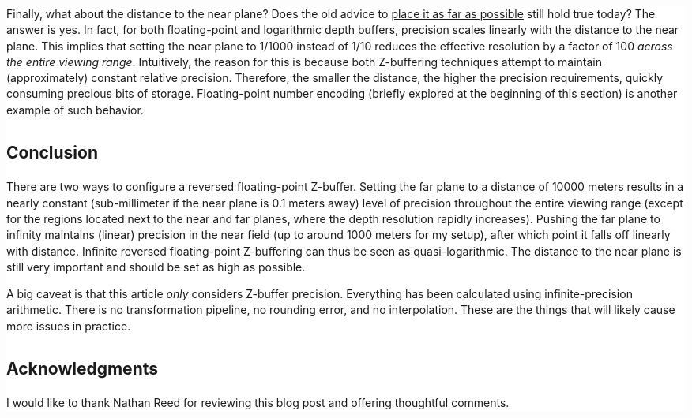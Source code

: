 Finally, what about the distance to the near plane? Does the old advice to [place it as far as possible](https://doi.org/10.1109/38.210494) still hold true today? The answer is yes. In fact, for both floating-point and logarithmic depth buffers, precision scales linearly with the distance to the near plane. This implies that setting the near plane to 1/1000 instead of 1/10 reduces the effective resolution by a factor of 100 *across the entire viewing range*. Intuitively, the reason for this is because both Z-buffering techniques attempt to maintain (approximately) constant relative precision. Therefore, the smaller the distance, the higher the precision requirements, quickly consuming precious bits of storage. Floating-point number encoding (briefly explored at the beginning of this section) is another example of such behavior.

## Conclusion

There are two ways to configure a reversed floating-point Z-buffer. Setting the far plane to a distance of 10000 meters results in a nearly constant (sub-millimeter if the near plane is 0.1 meters away) level of precision throughout the entire viewing range (except for the regions located next to the near and far planes, where the depth resolution rapidly increases). Pushing the far plane to infinity maintains (linear) precision in the near field (up to around 1000 meters for my setup), after which point it falls off linearly with distance. Infinite reversed floating-point Z-buffering can thus be seen as quasi-logarithmic. The distance to the near plane is still very important and should be set as high as possible.

A big caveat is that this article *only* considers Z-buffer precision. Everything has been calculated using infinite-precision arithmetic. There is no transformation pipeline, no rounding error, and no interpolation. These are the things that will likely cause more issues in practice.

## Acknowledgments

I would like to thank Nathan Reed for reviewing this blog post and offering thoughtful comments.